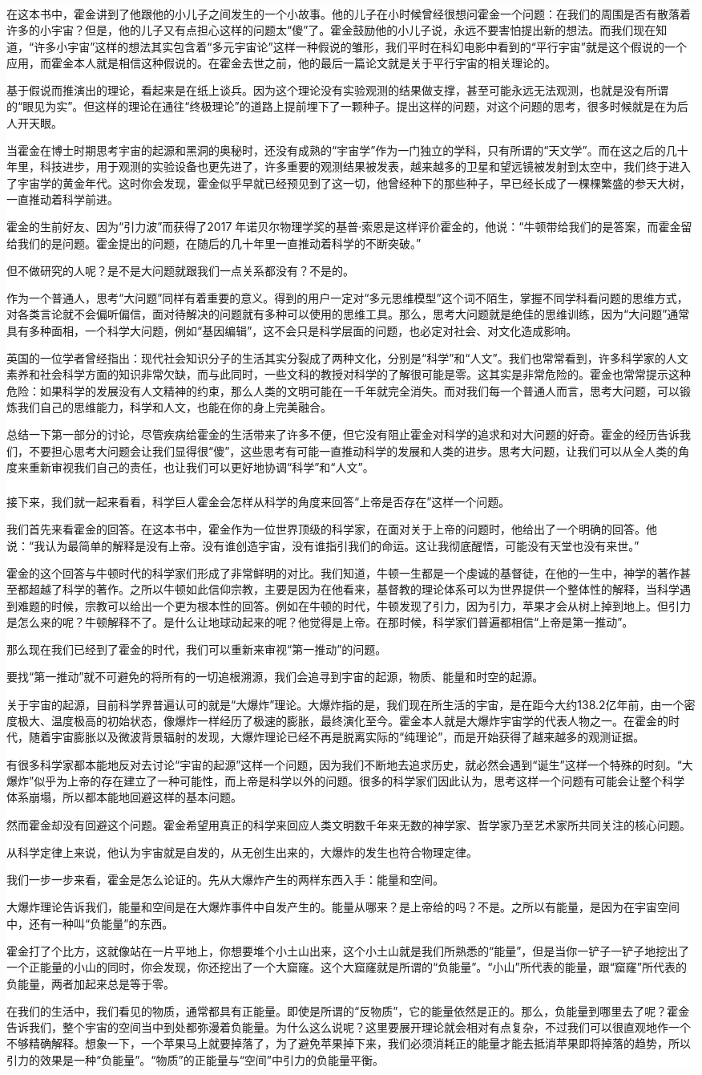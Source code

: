 在这本书中，霍金讲到了他跟他的小儿子之间发生的一个小故事。他的儿子在小时候曾经很想问霍金一个问题：在我们的周围是否有散落着许多的小宇宙？但是，他的儿子又有点担心这样的问题太“傻”了。霍金鼓励他的小儿子说，永远不要害怕提出新的想法。而我们现在知道，“许多小宇宙”这样的想法其实包含着“多元宇宙论”这样一种假说的雏形，我们平时在科幻电影中看到的“平行宇宙”就是这个假说的一个应用，而霍金本人就是相信这种假说的。在霍金去世之前，他的最后一篇论文就是关于平行宇宙的相关理论的。

基于假说而推演出的理论，看起来是在纸上谈兵。因为这个理论没有实验观测的结果做支撑，甚至可能永远无法观测，也就是没有所谓的“眼见为实”。但这样的理论在通往“终极理论”的道路上提前埋下了一颗种子。提出这样的问题，对这个问题的思考，很多时候就是在为后人开天眼。

当霍金在博士时期思考宇宙的起源和黑洞的奥秘时，还没有成熟的“宇宙学”作为一门独立的学科，只有所谓的“天文学”。而在这之后的几十年里，科技进步，用于观测的实验设备也更先进了，许多重要的观测结果被发表，越来越多的卫星和望远镜被发射到太空中，我们终于进入了宇宙学的黄金年代。这时你会发现，霍金似乎早就已经预见到了这一切，他曾经种下的那些种子，早已经长成了一棵棵繁盛的参天大树，一直推动着科学前进。

霍金的生前好友、因为“引力波”而获得了2017 年诺贝尔物理学奖的基普·索恩是这样评价霍金的，他说：“牛顿带给我们的是答案，而霍金留给我们的是问题。霍金提出的问题，在随后的几十年里一直推动着科学的不断突破。”

但不做研究的人呢？是不是大问题就跟我们一点关系都没有？不是的。

作为一个普通人，思考“大问题”同样有着重要的意义。得到的用户一定对“多元思维模型”这个词不陌生，掌握不同学科看问题的思维方式，对各类言论就不会偏听偏信，面对待解决的问题就有多种可以使用的思维工具。那么，思考大问题就是绝佳的思维训练，因为“大问题”通常具有多种面相，一个科学大问题，例如“基因编辑”，这不会只是科学层面的问题，也必定对社会、对文化造成影响。

英国的一位学者曾经指出：现代社会知识分子的生活其实分裂成了两种文化，分别是“科学”和“人文”。我们也常常看到，许多科学家的人文素养和社会科学方面的知识非常欠缺，而与此同时，一些文科的教授对科学的了解很可能是零。这其实是非常危险的。霍金也常常提示这种危险：如果科学的发展没有人文精神的约束，那么人类的文明可能在一千年就完全消失。而对我们每一个普通人而言，思考大问题，可以锻炼我们自己的思维能力，科学和人文，也能在你的身上完美融合。 

总结一下第一部分的讨论，尽管疾病给霍金的生活带来了许多不便，但它没有阻止霍金对科学的追求和对大问题的好奇。霍金的经历告诉我们，不要担心思考大问题会让我们显得很“傻”，这些思考有可能一直推动科学的发展和人类的进步。思考大问题，让我们可以从全人类的角度来重新审视我们自己的责任，也让我们可以更好地协调“科学”和“人文”。 

###  



接下来，我们就一起来看看，科学巨人霍金会怎样从科学的角度来回答“上帝是否存在”这样一个问题。

我们首先来看霍金的回答。在这本书中，霍金作为一位世界顶级的科学家，在面对关于上帝的问题时，他给出了一个明确的回答。他说：“我认为最简单的解释是没有上帝。没有谁创造宇宙，没有谁指引我们的命运。这让我彻底醒悟，可能没有天堂也没有来世。”

霍金的这个回答与牛顿时代的科学家们形成了非常鲜明的对比。我们知道，牛顿一生都是一个虔诚的基督徒，在他的一生中，神学的著作甚至都超越了科学的著作。之所以牛顿如此信仰宗教，主要是因为在他看来，基督教的理论体系可以为世界提供一个整体性的解释，当科学遇到难题的时候，宗教可以给出一个更为根本性的回答。例如在牛顿的时代，牛顿发现了引力，因为引力，苹果才会从树上掉到地上。但引力是怎么来的呢？牛顿解释不了。是什么让地球动起来的呢？他觉得是上帝。在那时候，科学家们普遍都相信“上帝是第一推动”。

那么现在我们已经到了霍金的时代，我们可以重新来审视“第一推动”的问题。

要找“第一推动”就不可避免的将所有的一切追根溯源，我们会追寻到宇宙的起源，物质、能量和时空的起源。

关于宇宙的起源，目前科学界普遍认可的就是“大爆炸”理论。大爆炸指的是，我们现在所生活的宇宙，是在距今大约138.2亿年前，由一个密度极大、温度极高的初始状态，像爆炸一样经历了极速的膨胀，最终演化至今。霍金本人就是大爆炸宇宙学的代表人物之一。在霍金的时代，随着宇宙膨胀以及微波背景辐射的发现，大爆炸理论已经不再是脱离实际的“纯理论”，而是开始获得了越来越多的观测证据。

有很多科学家都本能地反对去讨论“宇宙的起源”这样一个问题，因为我们不断地去追求历史，就必然会遇到“诞生”这样一个特殊的时刻。“大爆炸”似乎为上帝的存在建立了一种可能性，而上帝是科学以外的问题。很多的科学家们因此认为，思考这样一个问题有可能会让整个科学体系崩塌，所以都本能地回避这样的基本问题。

然而霍金却没有回避这个问题。霍金希望用真正的科学来回应人类文明数千年来无数的神学家、哲学家乃至艺术家所共同关注的核心问题。

从科学定律上来说，他认为宇宙就是自发的，从无创生出来的，大爆炸的发生也符合物理定律。

我们一步一步来看，霍金是怎么论证的。先从大爆炸产生的两样东西入手：能量和空间。

大爆炸理论告诉我们，能量和空间是在大爆炸事件中自发产生的。能量从哪来？是上帝给的吗？不是。之所以有能量，是因为在宇宙空间中，还有一种叫“负能量”的东西。

霍金打了个比方，这就像站在一片平地上，你想要堆个小土山出来，这个小土山就是我们所熟悉的“能量”，但是当你一铲子一铲子地挖出了一个正能量的小山的同时，你会发现，你还挖出了一个大窟窿。这个大窟窿就是所谓的“负能量”。“小山”所代表的能量，跟“窟窿”所代表的负能量，两者加起来总是等于零。

在我们的生活中，我们看见的物质，通常都具有正能量。即使是所谓的“反物质”，它的能量依然是正的。那么，负能量到哪里去了呢？霍金告诉我们，整个宇宙的空间当中到处都弥漫着负能量。为什么这么说呢？这里要展开理论就会相对有点复杂，不过我们可以很直观地作一个不够精确解释。想象一下，一个苹果马上就要掉落了，为了避免苹果掉下来，我们必须消耗正的能量才能去抵消苹果即将掉落的趋势，所以引力的效果是一种“负能量”。“物质”的正能量与“空间”中引力的负能量平衡。
